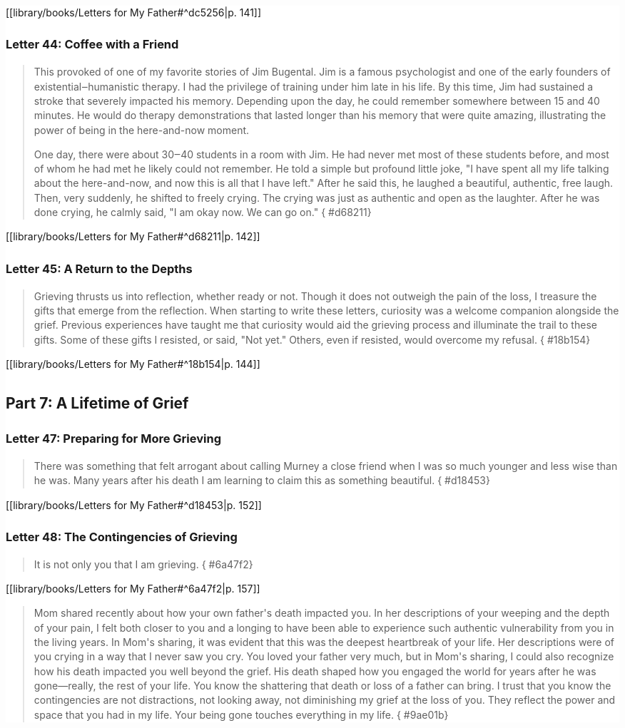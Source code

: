 
[[library/books/Letters for My Father#^dc5256\|p. 141]]

### Letter 44: Coffee with a Friend

> This provoked of one of my favorite stories of Jim Bugental. Jim is a famous psychologist and one of the early founders of existential‒humanistic therapy. I had the privilege of training under him late in his life. By this time, Jim had sustained a stroke that severely impacted his memory. Depending upon the day, he could remember somewhere between 15 and 40 minutes. He would do therapy demonstrations that lasted longer than his memory that were quite amazing, illustrating the power of being in the here-and-now moment.
>
> One day, there were about 30‒40 students in a room with Jim. He had never met most of these students before, and most of whom he had met he likely could not remember. He told a simple but profound little joke, "I have spent all my life talking about the here-and-now, and now this is all that I have left." After he said this, he laughed a beautiful, authentic, free laugh. Then, very suddenly, he shifted to freely crying. The crying was just as authentic and open as the laughter. After he was done crying, he calmly said, "I am okay now. We can go on."
{ #d68211}


[[library/books/Letters for My Father#^d68211\|p. 142]]

### Letter 45: A Return to the Depths

> Grieving thrusts us into reflection, whether ready or not. Though it does not outweigh the pain of the loss, I treasure the gifts that emerge from the reflection. When starting to write these letters, curiosity was a welcome companion alongside the grief. Previous experiences have taught me that curiosity would aid the grieving process and illuminate the trail to these gifts. Some of these gifts I resisted, or said, "Not yet." Others, even if resisted, would overcome my refusal.
{ #18b154}


[[library/books/Letters for My Father#^18b154\|p. 144]]

## Part 7: A Lifetime of Grief

### Letter 47: Preparing for More Grieving

> There was something that felt arrogant about calling Murney a close friend when I was so much younger and less wise than he was. Many years after his death I am learning to claim this as something beautiful.
{ #d18453}


[[library/books/Letters for My Father#^d18453\|p. 152]]

### Letter 48: The Contingencies of Grieving

> It is not only you that I am grieving.
{ #6a47f2}


[[library/books/Letters for My Father#^6a47f2\|p. 157]]

> Mom shared recently about how your own father's death impacted you. In her descriptions of your weeping and the depth of your pain, I felt both closer to you and a longing to have been able to experience such authentic vulnerability from you in the living years. In Mom's sharing, it was evident that this was the deepest heartbreak of your life. Her descriptions were of you crying in a way that I never saw you cry. You loved your father very much, but in Mom's sharing, I could also recognize how his death impacted you well beyond the grief. His death shaped how you engaged the world for years after he was gone—really, the rest of your life. You know the shattering that death or loss of a father can bring. I trust that you know the contingencies are not distractions, not looking away, not diminishing my grief at the loss of you. They reflect the power and space that you had in my life. Your being gone touches everything in my life.
{ #9ae01b}
